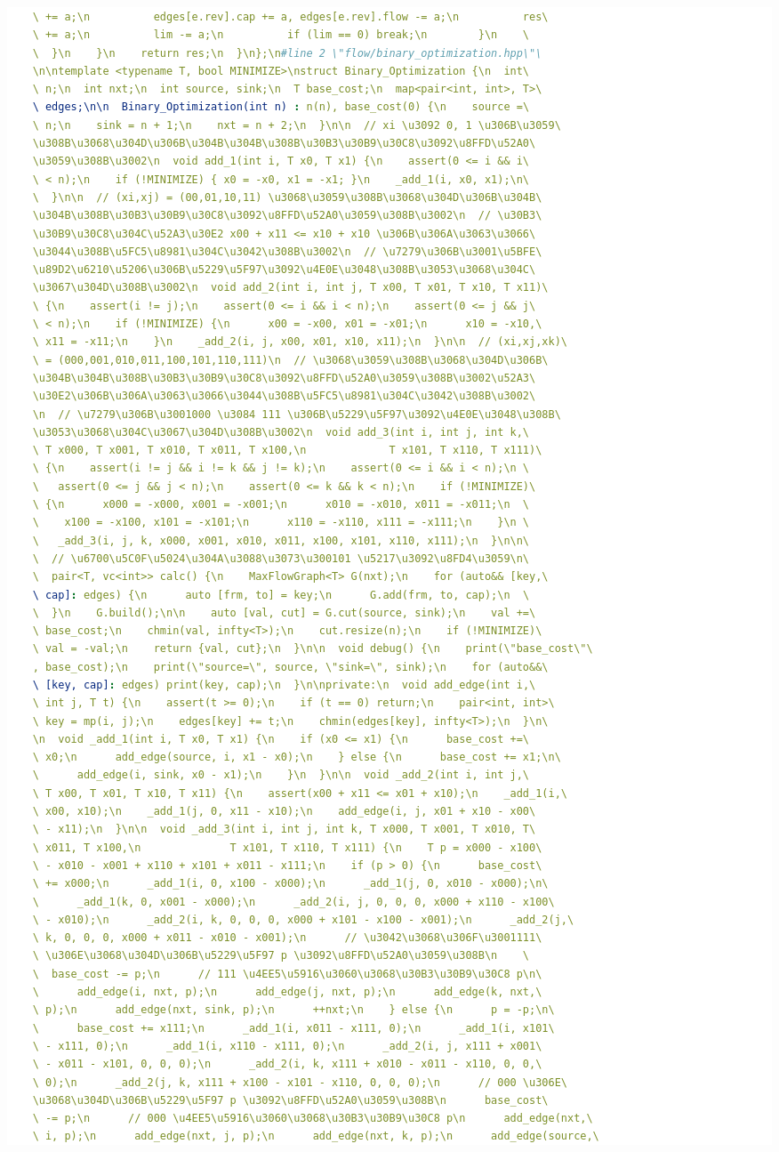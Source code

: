 ```yaml
    \ += a;\n          edges[e.rev].cap += a, edges[e.rev].flow -= a;\n          res\
    \ += a;\n          lim -= a;\n          if (lim == 0) break;\n        }\n    \
    \  }\n    }\n    return res;\n  }\n};\n#line 2 \"flow/binary_optimization.hpp\"\
    \n\ntemplate <typename T, bool MINIMIZE>\nstruct Binary_Optimization {\n  int\
    \ n;\n  int nxt;\n  int source, sink;\n  T base_cost;\n  map<pair<int, int>, T>\
    \ edges;\n\n  Binary_Optimization(int n) : n(n), base_cost(0) {\n    source =\
    \ n;\n    sink = n + 1;\n    nxt = n + 2;\n  }\n\n  // xi \u3092 0, 1 \u306B\u3059\
    \u308B\u3068\u304D\u306B\u304B\u304B\u308B\u30B3\u30B9\u30C8\u3092\u8FFD\u52A0\
    \u3059\u308B\u3002\n  void add_1(int i, T x0, T x1) {\n    assert(0 <= i && i\
    \ < n);\n    if (!MINIMIZE) { x0 = -x0, x1 = -x1; }\n    _add_1(i, x0, x1);\n\
    \  }\n\n  // (xi,xj) = (00,01,10,11) \u3068\u3059\u308B\u3068\u304D\u306B\u304B\
    \u304B\u308B\u30B3\u30B9\u30C8\u3092\u8FFD\u52A0\u3059\u308B\u3002\n  // \u30B3\
    \u30B9\u30C8\u304C\u52A3\u30E2 x00 + x11 <= x10 + x10 \u306B\u306A\u3063\u3066\
    \u3044\u308B\u5FC5\u8981\u304C\u3042\u308B\u3002\n  // \u7279\u306B\u3001\u5BFE\
    \u89D2\u6210\u5206\u306B\u5229\u5F97\u3092\u4E0E\u3048\u308B\u3053\u3068\u304C\
    \u3067\u304D\u308B\u3002\n  void add_2(int i, int j, T x00, T x01, T x10, T x11)\
    \ {\n    assert(i != j);\n    assert(0 <= i && i < n);\n    assert(0 <= j && j\
    \ < n);\n    if (!MINIMIZE) {\n      x00 = -x00, x01 = -x01;\n      x10 = -x10,\
    \ x11 = -x11;\n    }\n    _add_2(i, j, x00, x01, x10, x11);\n  }\n\n  // (xi,xj,xk)\
    \ = (000,001,010,011,100,101,110,111)\n  // \u3068\u3059\u308B\u3068\u304D\u306B\
    \u304B\u304B\u308B\u30B3\u30B9\u30C8\u3092\u8FFD\u52A0\u3059\u308B\u3002\u52A3\
    \u30E2\u306B\u306A\u3063\u3066\u3044\u308B\u5FC5\u8981\u304C\u3042\u308B\u3002\
    \n  // \u7279\u306B\u3001000 \u3084 111 \u306B\u5229\u5F97\u3092\u4E0E\u3048\u308B\
    \u3053\u3068\u304C\u3067\u304D\u308B\u3002\n  void add_3(int i, int j, int k,\
    \ T x000, T x001, T x010, T x011, T x100,\n             T x101, T x110, T x111)\
    \ {\n    assert(i != j && i != k && j != k);\n    assert(0 <= i && i < n);\n \
    \   assert(0 <= j && j < n);\n    assert(0 <= k && k < n);\n    if (!MINIMIZE)\
    \ {\n      x000 = -x000, x001 = -x001;\n      x010 = -x010, x011 = -x011;\n  \
    \    x100 = -x100, x101 = -x101;\n      x110 = -x110, x111 = -x111;\n    }\n \
    \   _add_3(i, j, k, x000, x001, x010, x011, x100, x101, x110, x111);\n  }\n\n\
    \  // \u6700\u5C0F\u5024\u304A\u3088\u3073\u300101 \u5217\u3092\u8FD4\u3059\n\
    \  pair<T, vc<int>> calc() {\n    MaxFlowGraph<T> G(nxt);\n    for (auto&& [key,\
    \ cap]: edges) {\n      auto [frm, to] = key;\n      G.add(frm, to, cap);\n  \
    \  }\n    G.build();\n\n    auto [val, cut] = G.cut(source, sink);\n    val +=\
    \ base_cost;\n    chmin(val, infty<T>);\n    cut.resize(n);\n    if (!MINIMIZE)\
    \ val = -val;\n    return {val, cut};\n  }\n\n  void debug() {\n    print(\"base_cost\"\
    , base_cost);\n    print(\"source=\", source, \"sink=\", sink);\n    for (auto&&\
    \ [key, cap]: edges) print(key, cap);\n  }\n\nprivate:\n  void add_edge(int i,\
    \ int j, T t) {\n    assert(t >= 0);\n    if (t == 0) return;\n    pair<int, int>\
    \ key = mp(i, j);\n    edges[key] += t;\n    chmin(edges[key], infty<T>);\n  }\n\
    \n  void _add_1(int i, T x0, T x1) {\n    if (x0 <= x1) {\n      base_cost +=\
    \ x0;\n      add_edge(source, i, x1 - x0);\n    } else {\n      base_cost += x1;\n\
    \      add_edge(i, sink, x0 - x1);\n    }\n  }\n\n  void _add_2(int i, int j,\
    \ T x00, T x01, T x10, T x11) {\n    assert(x00 + x11 <= x01 + x10);\n    _add_1(i,\
    \ x00, x10);\n    _add_1(j, 0, x11 - x10);\n    add_edge(i, j, x01 + x10 - x00\
    \ - x11);\n  }\n\n  void _add_3(int i, int j, int k, T x000, T x001, T x010, T\
    \ x011, T x100,\n              T x101, T x110, T x111) {\n    T p = x000 - x100\
    \ - x010 - x001 + x110 + x101 + x011 - x111;\n    if (p > 0) {\n      base_cost\
    \ += x000;\n      _add_1(i, 0, x100 - x000);\n      _add_1(j, 0, x010 - x000);\n\
    \      _add_1(k, 0, x001 - x000);\n      _add_2(i, j, 0, 0, 0, x000 + x110 - x100\
    \ - x010);\n      _add_2(i, k, 0, 0, 0, x000 + x101 - x100 - x001);\n      _add_2(j,\
    \ k, 0, 0, 0, x000 + x011 - x010 - x001);\n      // \u3042\u3068\u306F\u3001111\
    \ \u306E\u3068\u304D\u306B\u5229\u5F97 p \u3092\u8FFD\u52A0\u3059\u308B\n    \
    \  base_cost -= p;\n      // 111 \u4EE5\u5916\u3060\u3068\u30B3\u30B9\u30C8 p\n\
    \      add_edge(i, nxt, p);\n      add_edge(j, nxt, p);\n      add_edge(k, nxt,\
    \ p);\n      add_edge(nxt, sink, p);\n      ++nxt;\n    } else {\n      p = -p;\n\
    \      base_cost += x111;\n      _add_1(i, x011 - x111, 0);\n      _add_1(i, x101\
    \ - x111, 0);\n      _add_1(i, x110 - x111, 0);\n      _add_2(i, j, x111 + x001\
    \ - x011 - x101, 0, 0, 0);\n      _add_2(i, k, x111 + x010 - x011 - x110, 0, 0,\
    \ 0);\n      _add_2(j, k, x111 + x100 - x101 - x110, 0, 0, 0);\n      // 000 \u306E\
    \u3068\u304D\u306B\u5229\u5F97 p \u3092\u8FFD\u52A0\u3059\u308B\n      base_cost\
    \ -= p;\n      // 000 \u4EE5\u5916\u3060\u3068\u30B3\u30B9\u30C8 p\n      add_edge(nxt,\
    \ i, p);\n      add_edge(nxt, j, p);\n      add_edge(nxt, k, p);\n      add_edge(source,\
```